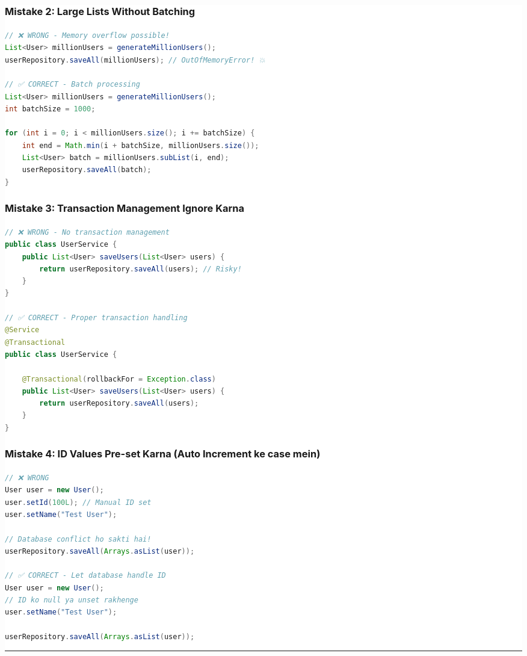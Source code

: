 ### Mistake 2: Large Lists Without Batching 
```java
// ❌ WRONG - Memory overflow possible!
List<User> millionUsers = generateMillionUsers();
userRepository.saveAll(millionUsers); // OutOfMemoryError! 💥

// ✅ CORRECT - Batch processing
List<User> millionUsers = generateMillionUsers();
int batchSize = 1000;

for (int i = 0; i < millionUsers.size(); i += batchSize) {
    int end = Math.min(i + batchSize, millionUsers.size());
    List<User> batch = millionUsers.subList(i, end);
    userRepository.saveAll(batch);
}
```

### Mistake 3: Transaction Management Ignore Karna
```java
// ❌ WRONG - No transaction management
public class UserService {
    public List<User> saveUsers(List<User> users) {
        return userRepository.saveAll(users); // Risky!
    }
}

// ✅ CORRECT - Proper transaction handling  
@Service
@Transactional
public class UserService {
    
    @Transactional(rollbackFor = Exception.class)
    public List<User> saveUsers(List<User> users) {
        return userRepository.saveAll(users);
    }
}
```

### Mistake 4: ID Values Pre-set Karna (Auto Increment ke case mein)
```java
// ❌ WRONG 
User user = new User();
user.setId(100L); // Manual ID set
user.setName("Test User");

// Database conflict ho sakti hai!
userRepository.saveAll(Arrays.asList(user));

// ✅ CORRECT - Let database handle ID
User user = new User();
// ID ko null ya unset rakhenge
user.setName("Test User");

userRepository.saveAll(Arrays.asList(user));
```

---